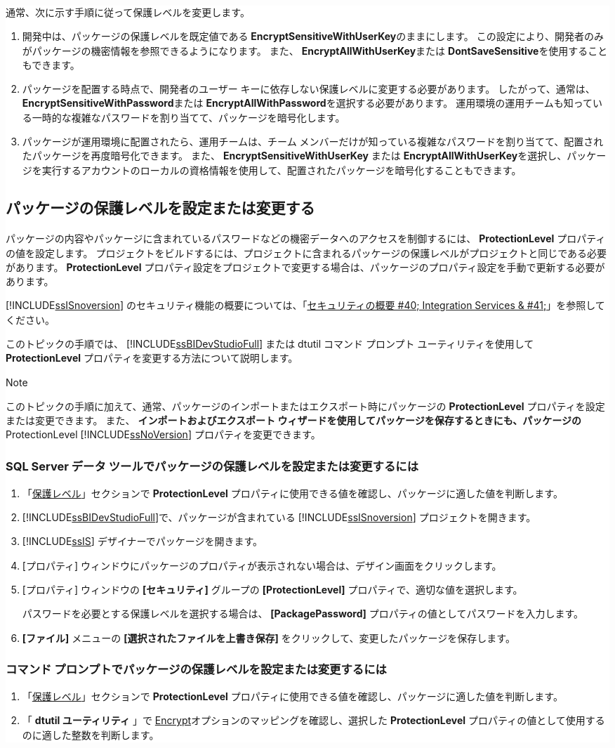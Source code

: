  通常、次に示す手順に従って保護レベルを変更します。  
  
1.  開発中は、パッケージの保護レベルを既定値である **EncryptSensitiveWithUserKey**のままにします。 この設定により、開発者のみがパッケージの機密情報を参照できるようになります。 また、 **EncryptAllWithUserKey**または **DontSaveSensitive**を使用することもできます。  
  
2.  パッケージを配置する時点で、開発者のユーザー キーに依存しない保護レベルに変更する必要があります。 したがって、通常は、 **EncryptSensitiveWithPassword**または **EncryptAllWithPassword**を選択する必要があります。 運用環境の運用チームも知っている一時的な複雑なパスワードを割り当てて、パッケージを暗号化します。  
  
3.  パッケージが運用環境に配置されたら、運用チームは、チーム メンバーだけが知っている複雑なパスワードを割り当てて、配置されたパッケージを再度暗号化できます。 また、 **EncryptSensitiveWithUserKey** または **EncryptAllWithUserKey**を選択し、パッケージを実行するアカウントのローカルの資格情報を使用して、配置されたパッケージを暗号化することもできます。  

## <a name="set-or-change-the-protection-level-of-packages"></a><a name="set_protection"></a> パッケージの保護レベルを設定または変更する
  パッケージの内容やパッケージに含まれているパスワードなどの機密データへのアクセスを制御するには、 **ProtectionLevel** プロパティの値を設定します。 プロジェクトをビルドするには、プロジェクトに含まれるパッケージの保護レベルがプロジェクトと同じである必要があります。 **ProtectionLevel** プロパティ設定をプロジェクトで変更する場合は、パッケージのプロパティ設定を手動で更新する必要があります。  
  
 [!INCLUDE[ssISnoversion](../../includes/ssisnoversion-md.md)] のセキュリティ機能の概要については、「[セキュリティの概要 #40; Integration Services & #41;](../../integration-services/security/security-overview-integration-services.md)」を参照してください。  
  
 このトピックの手順では、 [!INCLUDE[ssBIDevStudioFull](../../includes/ssbidevstudiofull-md.md)] または dtutil コマンド プロンプト ユーティリティを使用して **ProtectionLevel** プロパティを変更する方法について説明します。  
  
> [!NOTE]  
>  このトピックの手順に加えて、通常、パッケージのインポートまたはエクスポート時にパッケージの **ProtectionLevel** プロパティを設定または変更できます。 また、 **インポートおよびエクスポート ウィザードを使用してパッケージを保存するときにも、パッケージの** ProtectionLevel [!INCLUDE[ssNoVersion](../../includes/ssnoversion-md.md)] プロパティを変更できます。  
  
### <a name="to-set-or-change-the-protection-level-of-a-package-in-sql-server-data-tools"></a>SQL Server データ ツールでパッケージの保護レベルを設定または変更するには  
  
1.  「[保護レベル](#protection-levels)」セクションで **ProtectionLevel** プロパティに使用できる値を確認し、パッケージに適した値を判断します。  
  
2.  [!INCLUDE[ssBIDevStudioFull](../../includes/ssbidevstudiofull-md.md)]で、パッケージが含まれている [!INCLUDE[ssISnoversion](../../includes/ssisnoversion-md.md)] プロジェクトを開きます。  
  
3.  [!INCLUDE[ssIS](../../includes/ssis-md.md)] デザイナーでパッケージを開きます。  
  
4.  [プロパティ] ウィンドウにパッケージのプロパティが表示されない場合は、デザイン画面をクリックします。  
  
5.  [プロパティ] ウィンドウの **[セキュリティ]** グループの **[ProtectionLevel]** プロパティで、適切な値を選択します。  
  
     パスワードを必要とする保護レベルを選択する場合は、 **[PackagePassword]** プロパティの値としてパスワードを入力します。  
  
6.  **[ファイル]** メニューの **[選択されたファイルを上書き保存]** をクリックして、変更したパッケージを保存します。  
  
### <a name="to-set-or-change-the-protection-level-of-packages-at-the-command-prompt"></a>コマンド プロンプトでパッケージの保護レベルを設定または変更するには  
  
1.  「[保護レベル](#protection-levels)」セクションで **ProtectionLevel** プロパティに使用できる値を確認し、パッケージに適した値を判断します。  
  
2.  「 **dtutil ユーティリティ** 」で [Encrypt](../../integration-services/dtutil-utility.md)オプションのマッピングを確認し、選択した **ProtectionLevel** プロパティの値として使用するのに適した整数を判断します。  
  